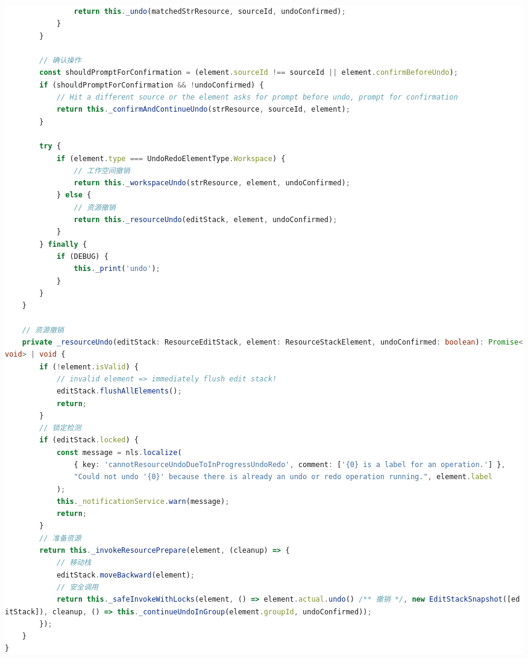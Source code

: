 ```ts
				return this._undo(matchedStrResource, sourceId, undoConfirmed);
			}
		}

		// 确认操作
		const shouldPromptForConfirmation = (element.sourceId !== sourceId || element.confirmBeforeUndo);
		if (shouldPromptForConfirmation && !undoConfirmed) {
			// Hit a different source or the element asks for prompt before undo, prompt for confirmation
			return this._confirmAndContinueUndo(strResource, sourceId, element);
		}

		try {
			if (element.type === UndoRedoElementType.Workspace) {
				// 工作空间撤销
				return this._workspaceUndo(strResource, element, undoConfirmed);
			} else {
				// 资源撤销
				return this._resourceUndo(editStack, element, undoConfirmed);
			}
		} finally {
			if (DEBUG) {
				this._print('undo');
			}
		}
	}

	// 资源撤销
	private _resourceUndo(editStack: ResourceEditStack, element: ResourceStackElement, undoConfirmed: boolean): Promise<void> | void {
		if (!element.isValid) {
			// invalid element => immediately flush edit stack!
			editStack.flushAllElements();
			return;
		}
		// 锁定检测
		if (editStack.locked) {
			const message = nls.localize(
				{ key: 'cannotResourceUndoDueToInProgressUndoRedo', comment: ['{0} is a label for an operation.'] },
				"Could not undo '{0}' because there is already an undo or redo operation running.", element.label
			);
			this._notificationService.warn(message);
			return;
		}
		// 准备资源
		return this._invokeResourcePrepare(element, (cleanup) => {
			// 移动栈
			editStack.moveBackward(element);
			// 安全调用
			return this._safeInvokeWithLocks(element, () => element.actual.undo() /** 撤销 */, new EditStackSnapshot([editStack]), cleanup, () => this._continueUndoInGroup(element.groupId, undoConfirmed));
		});
	}
}
```
